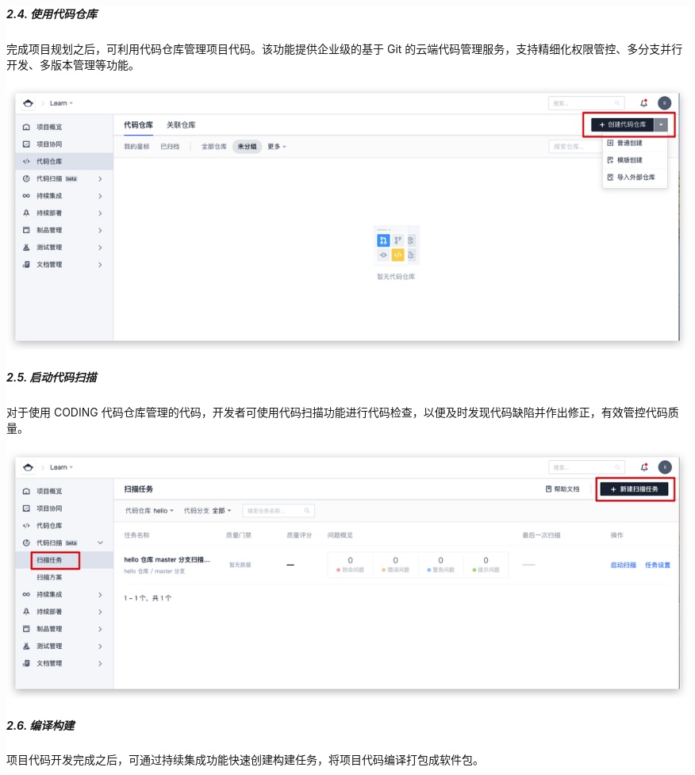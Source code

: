 ##### 2.4. 使用代码仓库

完成项目规划之后，可利用代码仓库管理项目代码。该功能提供企业级的基于 Git 的云端代码管理服务，支持精细化权限管控、多分支并行开发、多版本管理等功能。

![img](.\images\20210729160941.png)

##### 2.5. 启动代码扫描

对于使用 CODING 代码仓库管理的代码，开发者可使用代码扫描功能进行代码检查，以便及时发现代码缺陷并作出修正，有效管控代码质量。

![img](.\images\20210729182124.png)

##### 2.6. 编译构建

项目代码开发完成之后，可通过持续集成功能快速创建构建任务，将项目代码编译打包成软件包。
